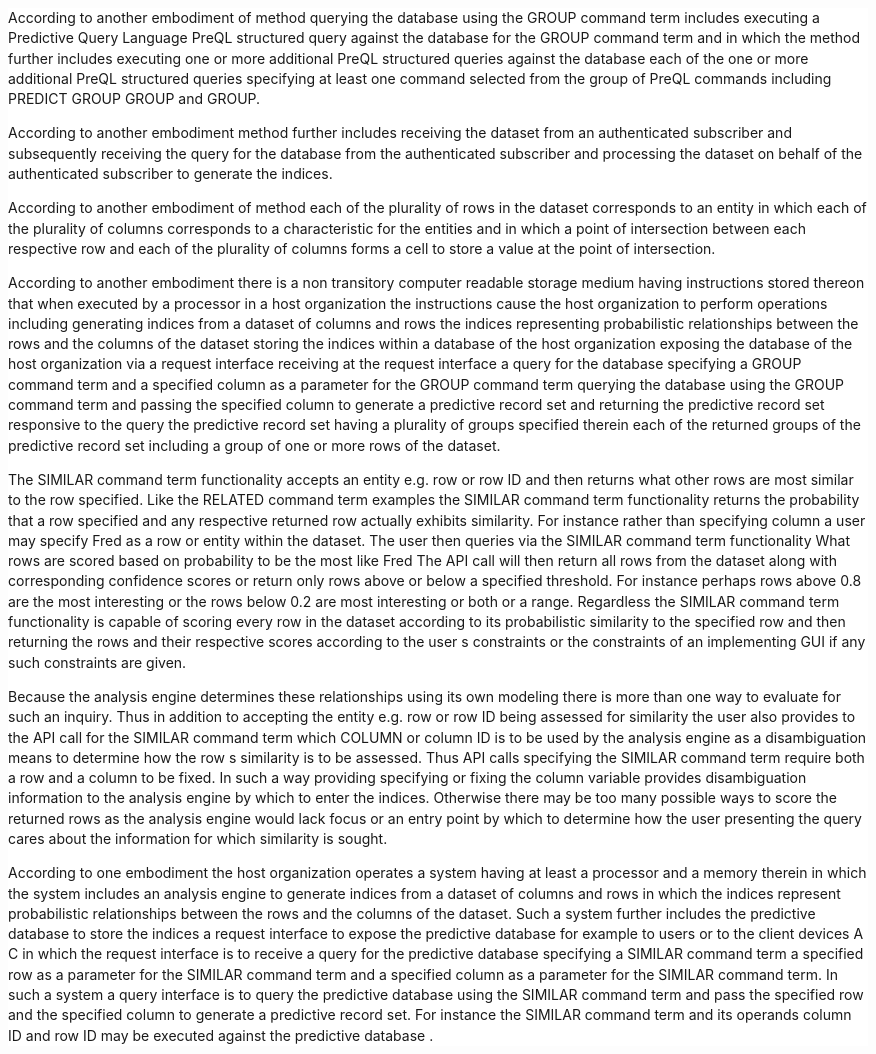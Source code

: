 According to another embodiment of method querying the database using the GROUP command term includes executing a Predictive Query Language PreQL structured query against the database for the GROUP command term and in which the method further includes executing one or more additional PreQL structured queries against the database each of the one or more additional PreQL structured queries specifying at least one command selected from the group of PreQL commands including PREDICT GROUP GROUP and GROUP.

According to another embodiment method further includes receiving the dataset from an authenticated subscriber and subsequently receiving the query for the database from the authenticated subscriber and processing the dataset on behalf of the authenticated subscriber to generate the indices.

According to another embodiment of method each of the plurality of rows in the dataset corresponds to an entity in which each of the plurality of columns corresponds to a characteristic for the entities and in which a point of intersection between each respective row and each of the plurality of columns forms a cell to store a value at the point of intersection.

According to another embodiment there is a non transitory computer readable storage medium having instructions stored thereon that when executed by a processor in a host organization the instructions cause the host organization to perform operations including generating indices from a dataset of columns and rows the indices representing probabilistic relationships between the rows and the columns of the dataset storing the indices within a database of the host organization exposing the database of the host organization via a request interface receiving at the request interface a query for the database specifying a GROUP command term and a specified column as a parameter for the GROUP command term querying the database using the GROUP command term and passing the specified column to generate a predictive record set and returning the predictive record set responsive to the query the predictive record set having a plurality of groups specified therein each of the returned groups of the predictive record set including a group of one or more rows of the dataset.

The SIMILAR command term functionality accepts an entity e.g. row or row ID and then returns what other rows are most similar to the row specified. Like the RELATED command term examples the SIMILAR command term functionality returns the probability that a row specified and any respective returned row actually exhibits similarity. For instance rather than specifying column a user may specify Fred as a row or entity within the dataset. The user then queries via the SIMILAR command term functionality What rows are scored based on probability to be the most like Fred The API call will then return all rows from the dataset along with corresponding confidence scores or return only rows above or below a specified threshold. For instance perhaps rows above 0.8 are the most interesting or the rows below 0.2 are most interesting or both or a range. Regardless the SIMILAR command term functionality is capable of scoring every row in the dataset according to its probabilistic similarity to the specified row and then returning the rows and their respective scores according to the user s constraints or the constraints of an implementing GUI if any such constraints are given.

Because the analysis engine determines these relationships using its own modeling there is more than one way to evaluate for such an inquiry. Thus in addition to accepting the entity e.g. row or row ID being assessed for similarity the user also provides to the API call for the SIMILAR command term which COLUMN or column ID is to be used by the analysis engine as a disambiguation means to determine how the row s similarity is to be assessed. Thus API calls specifying the SIMILAR command term require both a row and a column to be fixed. In such a way providing specifying or fixing the column variable provides disambiguation information to the analysis engine by which to enter the indices. Otherwise there may be too many possible ways to score the returned rows as the analysis engine would lack focus or an entry point by which to determine how the user presenting the query cares about the information for which similarity is sought.

According to one embodiment the host organization operates a system having at least a processor and a memory therein in which the system includes an analysis engine to generate indices from a dataset of columns and rows in which the indices represent probabilistic relationships between the rows and the columns of the dataset. Such a system further includes the predictive database to store the indices a request interface to expose the predictive database for example to users or to the client devices A C in which the request interface is to receive a query for the predictive database specifying a SIMILAR command term a specified row as a parameter for the SIMILAR command term and a specified column as a parameter for the SIMILAR command term. In such a system a query interface is to query the predictive database using the SIMILAR command term and pass the specified row and the specified column to generate a predictive record set. For instance the SIMILAR command term and its operands column ID and row ID may be executed against the predictive database .
